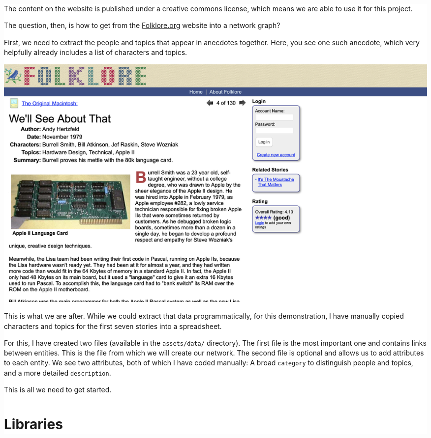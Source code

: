 The content on the website is published under a creative commons
license, which means we are able to use it for this project.

The question, then, is how to get from the
[Folklore.org](https://www.folklore.org/) website into a network graph?

First, we need to extract the people and topics that appear in anecdotes
together. Here, you see one such anecdote, which very helpfully already
includes a list of characters and topics.

![](assets/img/folklore-org-1.png)

This is what we are after. While we could extract that data
programmatically, for this demonstration, I have manually copied
characters and topics for the first seven stories into a spreadsheet.

For this, I have created two files (available in the `assets/data/`
directory). The first file is the most important one and contains links
between entities. This is the file from which we will create our
network. The second file is optional and allows us to add attributes to
each entity. We see two attributes, both of which I have coded manually:
A broad `category` to distinguish people and topics, and a more detailed
`description`.

This is all we need to get started.

# Libraries
